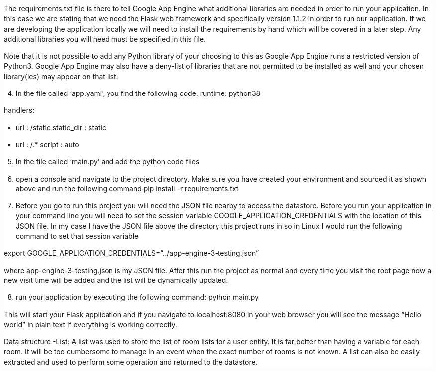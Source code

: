 The requirements.txt file is there to tell Google App Engine what additional libraries are needed in order to run your application. In this case we are stating that we need the Flask web framework and specifically version 1.1.2 in order to run our application. If we are developing the application locally we will need to install the requirements by hand which will be covered in a later step. Any additional libraries you will need must be specified in this file. 

Note that it is not possible to add any Python library of your choosing to this as Google App Engine runs a restricted version of Python3. Google App Engine may also have a deny-list of libraries that are not permitted to be installed as well and your chosen library(ies) may appear on that list. 





4.	In the file called ‘app.yaml’, you find the following code. 
   runtime: python38

 handlers:
- url : /static
  static_dir : static

- url : /.*
  script : auto


5.	In the file called ‘main.py’ and add the python code files 

6.	open a console and navigate to the project directory. Make sure you have created your environment and sourced it as shown above and run the following command 
                pip install -r requirements.txt

7.	Before you go to run this project you will need the JSON file nearby to access the datastore. Before you run your application in your command line you will need to set the session variable GOOGLE_APPLICATION_CREDENTIALS with the location of this JSON file. In my case I have the JSON file above the directory this project runs in so in Linux I would run the following command to set that session variable 

export GOOGLE_APPLICATION_CREDENTIALS=”../app-engine-3-testing.json” 

where app-engine-3-testing.json is my JSON file. After this run the project as normal and every time you visit the root page now a new visit time will be added and the list will be dynamically updated. 

8.	run your application by executing the following command:
                 python main.py      

This will start your Flask application and if you navigate to localhost:8080 in your web browser you will see the message “Hello world” in plain text if everything is working correctly. 












Data structure
-List: A list was used to store the list of room lists for a user entity.  It is far better than having a variable for each room. It will be too cumbersome to manage in an event when the exact number of rooms is not known. A list can also be easily extracted and used to perform some operation and returned to the datastore. 
	